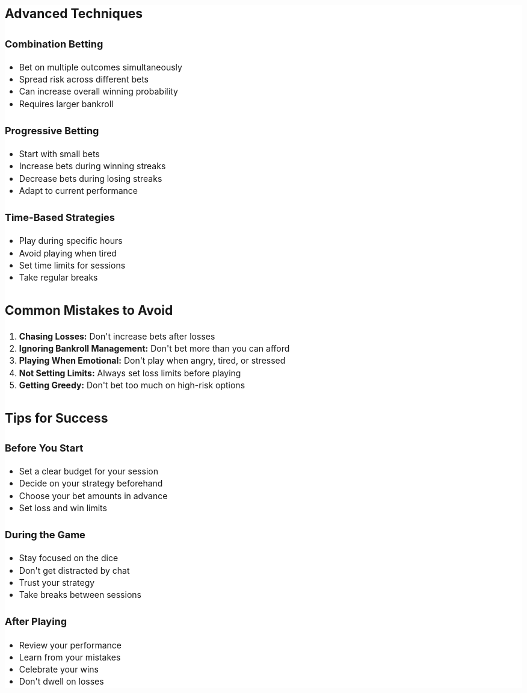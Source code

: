## Advanced Techniques

### Combination Betting
- Bet on multiple outcomes simultaneously
- Spread risk across different bets
- Can increase overall winning probability
- Requires larger bankroll

### Progressive Betting
- Start with small bets
- Increase bets during winning streaks
- Decrease bets during losing streaks
- Adapt to current performance

### Time-Based Strategies
- Play during specific hours
- Avoid playing when tired
- Set time limits for sessions
- Take regular breaks

## Common Mistakes to Avoid

1. **Chasing Losses:** Don't increase bets after losses
2. **Ignoring Bankroll Management:** Don't bet more than you can afford
3. **Playing When Emotional:** Don't play when angry, tired, or stressed
4. **Not Setting Limits:** Always set loss limits before playing
5. **Getting Greedy:** Don't bet too much on high-risk options

## Tips for Success

### Before You Start
- Set a clear budget for your session
- Decide on your strategy beforehand
- Choose your bet amounts in advance
- Set loss and win limits

### During the Game
- Stay focused on the dice
- Don't get distracted by chat
- Trust your strategy
- Take breaks between sessions

### After Playing
- Review your performance
- Learn from your mistakes
- Celebrate your wins
- Don't dwell on losses
